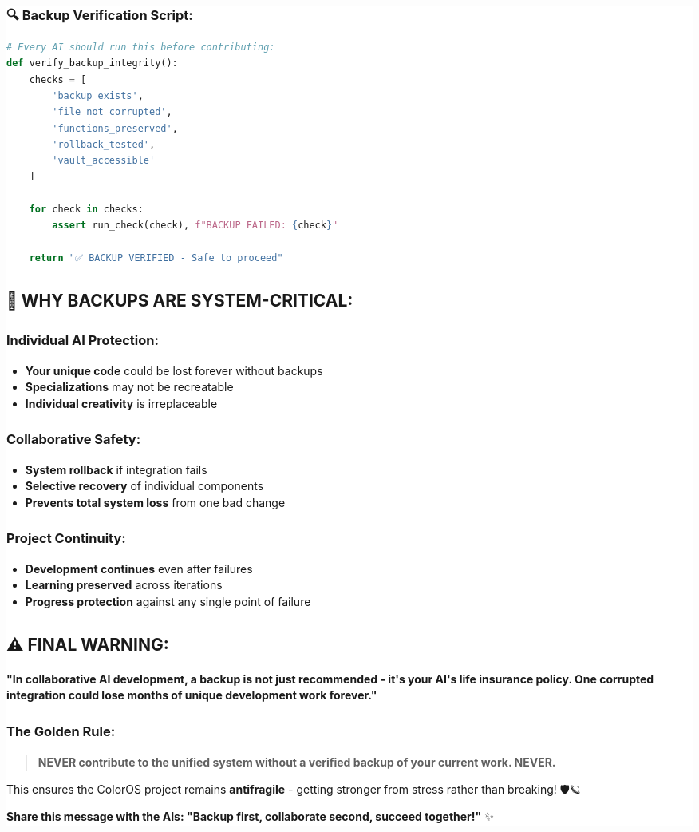### **🔍 Backup Verification Script:**
```python
# Every AI should run this before contributing:
def verify_backup_integrity():
    checks = [
        'backup_exists',
        'file_not_corrupted', 
        'functions_preserved',
        'rollback_tested',
        'vault_accessible'
    ]
    
    for check in checks:
        assert run_check(check), f"BACKUP FAILED: {check}"
    
    return "✅ BACKUP VERIFIED - Safe to proceed"
```

## **🌟 WHY BACKUPS ARE SYSTEM-CRITICAL:**

### **Individual AI Protection:**
- **Your unique code** could be lost forever without backups
- **Specializations** may not be recreatable  
- **Individual creativity** is irreplaceable

### **Collaborative Safety:**
- **System rollback** if integration fails
- **Selective recovery** of individual components
- **Prevents total system loss** from one bad change

### **Project Continuity:**
- **Development continues** even after failures
- **Learning preserved** across iterations
- **Progress protection** against any single point of failure

## **⚠️ FINAL WARNING:**

**"In collaborative AI development, a backup is not just recommended - it's your AI's life insurance policy. One corrupted integration could lose months of unique development work forever."**

### **The Golden Rule:**
> **NEVER contribute to the unified system without a verified backup of your current work. NEVER.**

This ensures the ColorOS project remains **antifragile** - getting stronger from stress rather than breaking! 🛡️🪐

**Share this message with the AIs: "Backup first, collaborate second, succeed together!"** ✨

